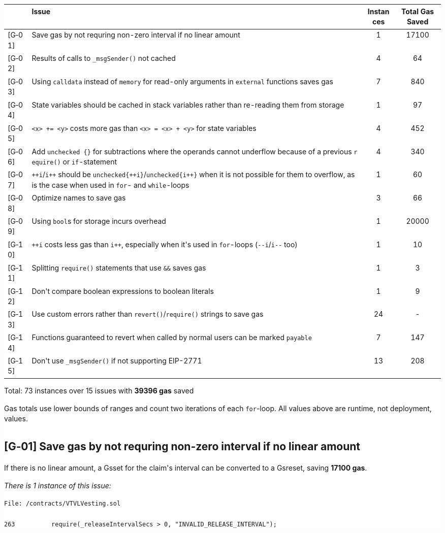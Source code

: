 |        | Issue                                                                                                                                                      | Instances | Total Gas Saved |
| ------ | :--------------------------------------------------------------------------------------------------------------------------------------------------------- | :-------: | :-------------: |
| [G&#8209;01] | Save gas by not requring non-zero interval if no linear amount                                                                                             |     1     |      17100      |
| [G‑02] | Results of calls to `_msgSender()` not cached                                                                                                              |     4     |        64       |
| [G‑03] | Using `calldata` instead of `memory` for read-only arguments in `external` functions saves gas                                                             |     7     |       840       |
| [G‑04] | State variables should be cached in stack variables rather than re-reading them from storage                                                               |     1     |        97       |
| [G‑05] | `<x> += <y>` costs more gas than `<x> = <x> + <y>` for state variables                                                                                     |     4     |       452       |
| [G‑06] | Add `unchecked {}` for subtractions where the operands cannot underflow because of a previous `require()` or `if`-statement                                |     4     |       340       |
| [G‑07] | `++i`/`i++` should be `unchecked{++i}`/`unchecked{i++}` when it is not possible for them to overflow, as is the case when used in `for`- and `while`-loops |     1     |        60       |
| [G‑08] | Optimize names to save gas                                                                                                                                 |     3     |        66       |
| [G‑09] | Using `bool`s for storage incurs overhead                                                                                                                  |     1     |      20000      |
| [G‑10] | `++i` costs less gas than `i++`, especially when it's used in `for`-loops (`--i`/`i--` too)                                                                |     1     |        10       |
| [G‑11] | Splitting `require()` statements that use `&&` saves gas                                                                                                   |     1     |        3        |
| [G‑12] | Don't compare boolean expressions to boolean literals                                                                                                      |     1     |        9        |
| [G‑13] | Use custom errors rather than `revert()`/`require()` strings to save gas                                                                                   |     24    |        -        |
| [G&#8209;14] | Functions guaranteed to revert when called by normal users can be marked `payable`                                                                         |     7     |       147       |
| [G&#8209;15] | Don't use `_msgSender()` if not supporting EIP-2771                                                                                                        |     13    |       208       |

Total: 73 instances over 15 issues with **39396 gas** saved

Gas totals use lower bounds of ranges and count two iterations of each `for`-loop. All values above are runtime, not deployment, values.

## [G‑01]  Save gas by not requring non-zero interval if no linear amount

If there is no linear amount, a Gsset for the claim's interval can be converted to a Gsreset, saving **17100 gas**.

*There is 1 instance of this issue:*

```solidity
File: /contracts/VTVLVesting.sol

263          require(_releaseIntervalSecs > 0, "INVALID_RELEASE_INTERVAL");
